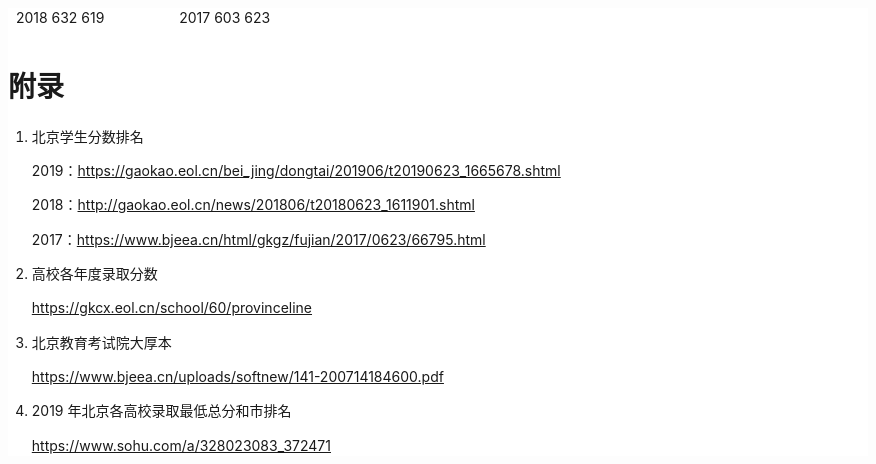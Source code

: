 
<tr>
<td class="org-left">&#xa0;</td>
<td class="org-right">2018</td>
<td class="org-right">632</td>
<td class="org-right">619</td>
<td class="org-right">&#xa0;</td>
<td class="org-left">&#xa0;</td>
</tr>


<tr>
<td class="org-left">&#xa0;</td>
<td class="org-right">&#xa0;</td>
<td class="org-right">&#xa0;</td>
<td class="org-right">&#xa0;</td>
<td class="org-right">&#xa0;</td>
<td class="org-left">&#xa0;</td>
</tr>


<tr>
<td class="org-left">&#xa0;</td>
<td class="org-right">2017</td>
<td class="org-right">603</td>
<td class="org-right">623</td>
<td class="org-right">&#xa0;</td>
<td class="org-left">&#xa0;</td>
</tr>


<tr>
<td class="org-left">&#xa0;</td>
<td class="org-right">&#xa0;</td>
<td class="org-right">&#xa0;</td>
<td class="org-right">&#xa0;</td>
<td class="org-right">&#xa0;</td>
<td class="org-left">&#xa0;</td>
</tr>
</tbody>
</table>


<a id="org6bd31d4"></a>

# 附录

1.  北京学生分数排名
    
    2019：<https://gaokao.eol.cn/bei_jing/dongtai/201906/t20190623_1665678.shtml>
    
    2018：<http://gaokao.eol.cn/news/201806/t20180623_1611901.shtml>
    
    2017：<https://www.bjeea.cn/html/gkgz/fujian/2017/0623/66795.html>

2.  高校各年度录取分数
    
    <https://gkcx.eol.cn/school/60/provinceline>

3.  北京教育考试院大厚本
    
    <https://www.bjeea.cn/uploads/softnew/141-200714184600.pdf>

4.  2019 年北京各高校录取最低总分和市排名
    
    <https://www.sohu.com/a/328023083_372471>

